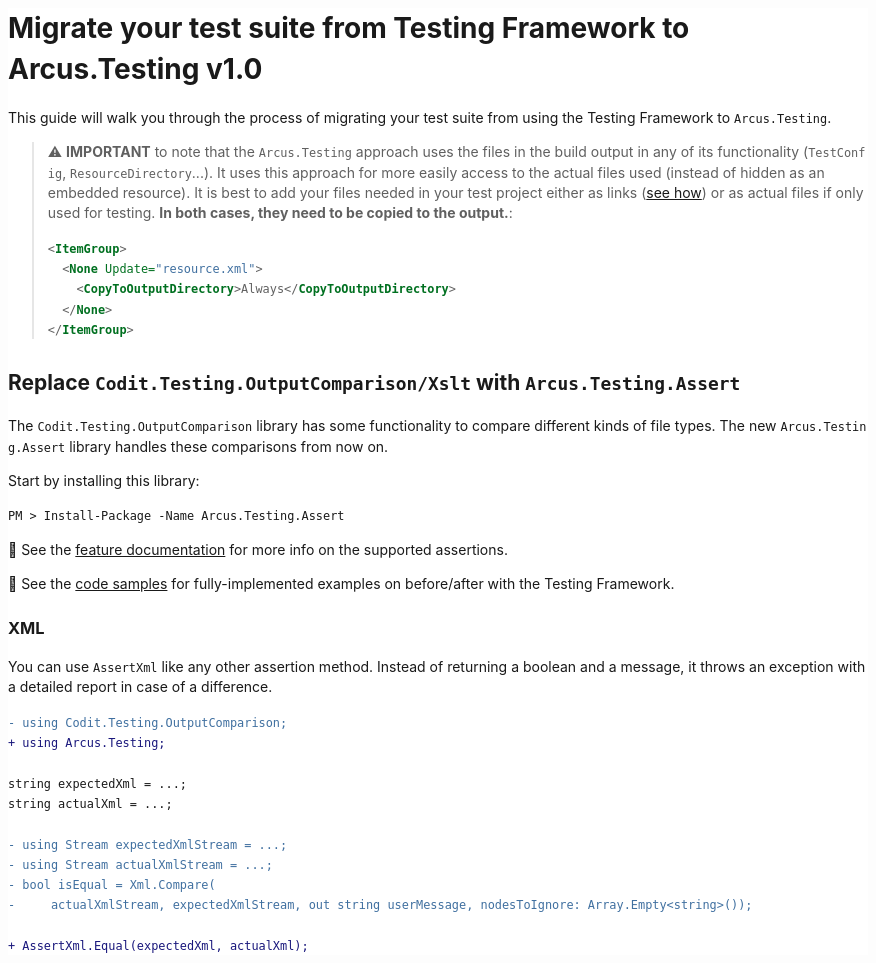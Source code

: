 # Migrate your test suite from Testing Framework to Arcus.Testing v1.0
This guide will walk you through the process of migrating your test suite from using the Testing Framework to `Arcus.Testing`.

> ⚠️ **IMPORTANT** to note that the `Arcus.Testing` approach uses the files in the build output in any of its functionality (`TestConfig`, `ResourceDirectory`...). It uses this approach for more easily access to the actual files used (instead of hidden as an embedded resource). It is best to add your files needed in your test project either as links ([see how](https://jeremybytes.blogspot.com/2019/07/linking-files-in-visual-studio.html)) or as actual files if only used for testing. **In both cases, they need to be copied to the output.**:
> 
> ```xml
> <ItemGroup>
>   <None Update="resource.xml">
>     <CopyToOutputDirectory>Always</CopyToOutputDirectory>
>   </None>
> </ItemGroup>
> ```

## Replace `Codit.Testing.OutputComparison/Xslt` with `Arcus.Testing.Assert`
The `Codit.Testing.OutputComparison` library has some functionality to compare different kinds of file types. The new `Arcus.Testing.Assert` library handles these comparisons from now on.

Start by installing this library:
```shell
PM > Install-Package -Name Arcus.Testing.Assert
```

🔗 See the [feature documentation](../02-Features/02-assertion.md) for more info on the supported assertions.

🔗 See the [code samples](https://github.com/arcus-azure/arcus.testing/tree/main/samples) for fully-implemented examples on before/after with the Testing Framework.

### XML
You can use `AssertXml` like any other assertion method. Instead of returning a boolean and a message, it throws an exception with a detailed report in case of a difference.

```diff
- using Codit.Testing.OutputComparison;
+ using Arcus.Testing;

string expectedXml = ...;
string actualXml = ...;

- using Stream expectedXmlStream = ...;
- using Stream actualXmlStream = ...;
- bool isEqual = Xml.Compare(
-     actualXmlStream, expectedXmlStream, out string userMessage, nodesToIgnore: Array.Empty<string>());

+ AssertXml.Equal(expectedXml, actualXml);
```
